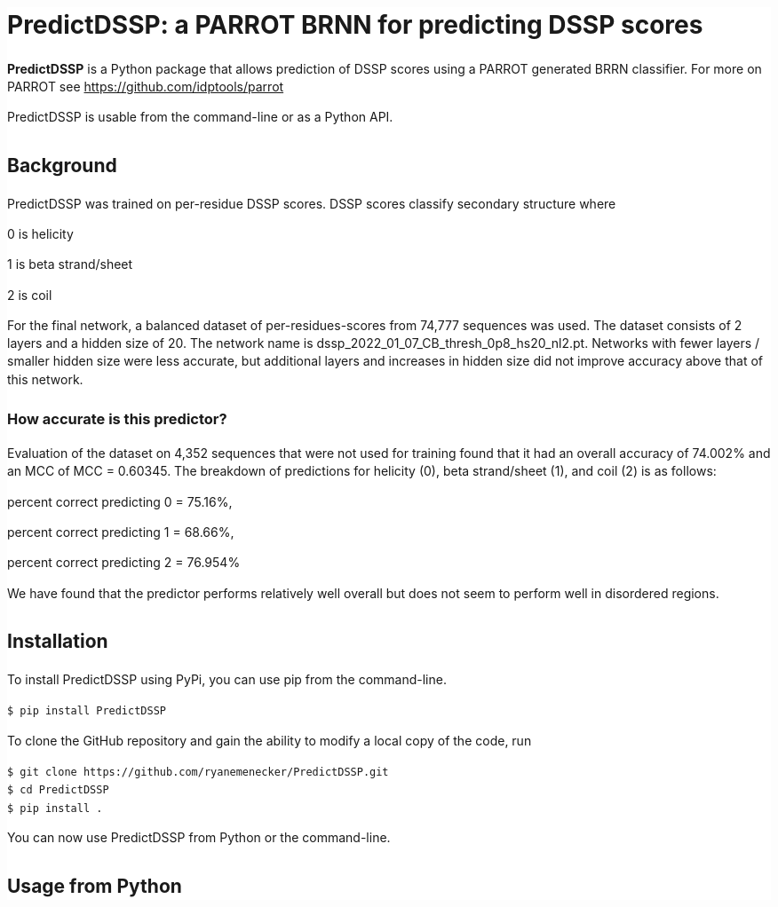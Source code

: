 # PredictDSSP: a PARROT BRNN for predicting DSSP scores

**PredictDSSP** is a Python package that allows prediction of DSSP scores using a PARROT generated BRRN classifier. For more on PARROT see https://github.com/idptools/parrot


PredictDSSP is usable from the command-line or as a Python API.


## Background

PredictDSSP was trained on per-residue DSSP scores. DSSP scores classify secondary structure where 

 0 is helicity

 1 is beta strand/sheet

 2 is coil

For the final network, a balanced dataset of per-residues-scores from 74,777 sequences was used. The dataset consists of 2 layers and a hidden size of 20. The network name is dssp_2022_01_07_CB_thresh_0p8_hs20_nl2.pt. Networks with fewer layers / smaller hidden size were less accurate, but additional layers and increases in hidden size did not improve accuracy above that of this network.

### How accurate is this predictor?

Evaluation of the dataset on 4,352 sequences that were not used for training found that it had an overall accuracy of 74.002% and an MCC of MCC = 0.60345. The breakdown of predictions for helicity (0), beta strand/sheet (1), and coil (2) is as follows:

 percent correct predicting 0 = 75.16%, 

 percent correct predicting 1 = 68.66%, 

 percent correct predicting 2 = 76.954%

We have found that the predictor performs relatively well overall but does not seem to perform well in disordered regions.


## Installation

To install PredictDSSP using PyPi, you can use pip from the command-line. 

	$ pip install PredictDSSP


To clone the GitHub repository and gain the ability to modify a local copy of the code, run

	$ git clone https://github.com/ryanemenecker/PredictDSSP.git
	$ cd PredictDSSP
	$ pip install .


You can now use PredictDSSP from Python or the command-line.


## Usage from Python
